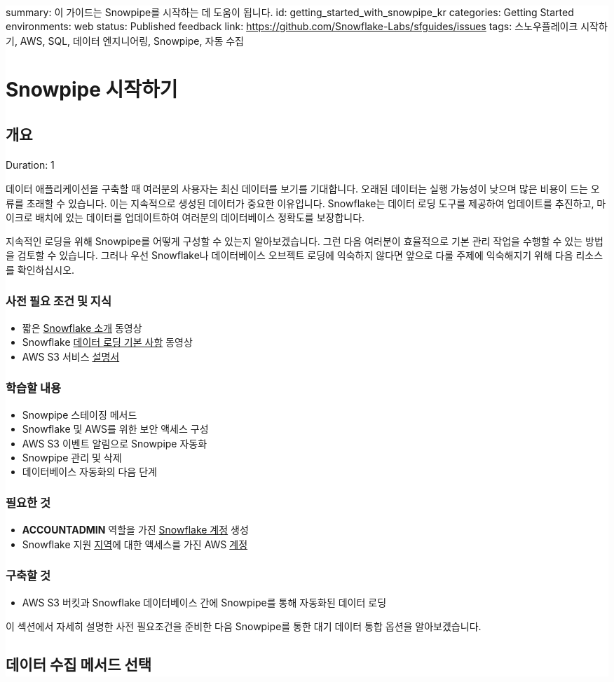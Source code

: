summary: 이 가이드는 Snowpipe를 시작하는 데 도움이 됩니다. 
id: getting_started_with_snowpipe_kr
categories: Getting Started
environments: web
status: Published
feedback link: https://github.com/Snowflake-Labs/sfguides/issues 
tags: 스노우플레이크 시작하기, AWS, SQL, 데이터 엔지니어링, Snowpipe, 자동 수집

# Snowpipe 시작하기


## 개요

Duration: 1

데이터 애플리케이션을 구축할 때 여러분의 사용자는 최신 데이터를 보기를 기대합니다. 오래된 데이터는 실행 가능성이 낮으며 많은 비용이 드는 오류를 초래할 수 있습니다. 이는 지속적으로 생성된 데이터가 중요한 이유입니다. Snowflake는 데이터 로딩 도구를 제공하여 업데이트를 추진하고, 마이크로 배치에 있는 데이터를 업데이트하여 여러분의 데이터베이스 정확도를 보장합니다.

지속적인 로딩을 위해 Snowpipe를 어떻게 구성할 수 있는지 알아보겠습니다. 그런 다음 여러분이 효율적으로 기본 관리 작업을 수행할 수 있는 방법을 검토할 수 있습니다. 그러나 우선 Snowflake나 데이터베이스 오브젝트 로딩에 익숙하지 않다면 앞으로 다룰 주제에 익숙해지기 위해 다음 리소스를 확인하십시오.

### 사전 필요 조건 및 지식

- 짧은 [Snowflake 소개](https://www.youtube.com/watch?v=fEtoYweBNQ4&ab_channel=SnowflakeInc.) 동영상
- Snowflake [데이터 로딩 기본 사항](https://www.youtube.com/watch?v=us6MChC8T9Y&ab_channel=SnowflakeInc.) 동영상
- AWS S3 서비스 [설명서](https://docs.aws.amazon.com/AmazonS3/latest/gsg/GetStartedWithS3.html)

### 학습할 내용

- Snowpipe 스테이징 메서드
- Snowflake 및 AWS를 위한 보안 액세스 구성
- AWS S3 이벤트 알림으로 Snowpipe 자동화
- Snowpipe 관리 및 삭제
- 데이터베이스 자동화의 다음 단계

### 필요한 것

- **ACCOUNTADMIN** 역할을 가진 [Snowflake 계정](https://signup.snowflake.com/) 생성
- Snowflake 지원 [지역](https://docs.snowflake.com/ko/user-guide/intro-regions.html)에 대한 액세스를 가진 AWS [계정](https://aws.amazon.com/free/?sc_icampaign=acq_aws_takeover-1st-visit-free-tier&sc_ichannel=ha&sc_icontent=awssm-evergreen-1st-visit&sc_iplace=hero&trk=ha_awssm-evergreen-1st-visit&all-free-tier.sort-by=item.additionalFields.SortRank&all-free-tier.sort-order=asc)

### 구축할 것

- AWS S3 버킷과 Snowflake 데이터베이스 간에 Snowpipe를 통해 자동화된 데이터 로딩

이 섹션에서 자세히 설명한 사전 필요조건을 준비한 다음 Snowpipe를 통한 대기 데이터 통합 옵션을 알아보겠습니다.


## 데이터 수집 메서드 선택
